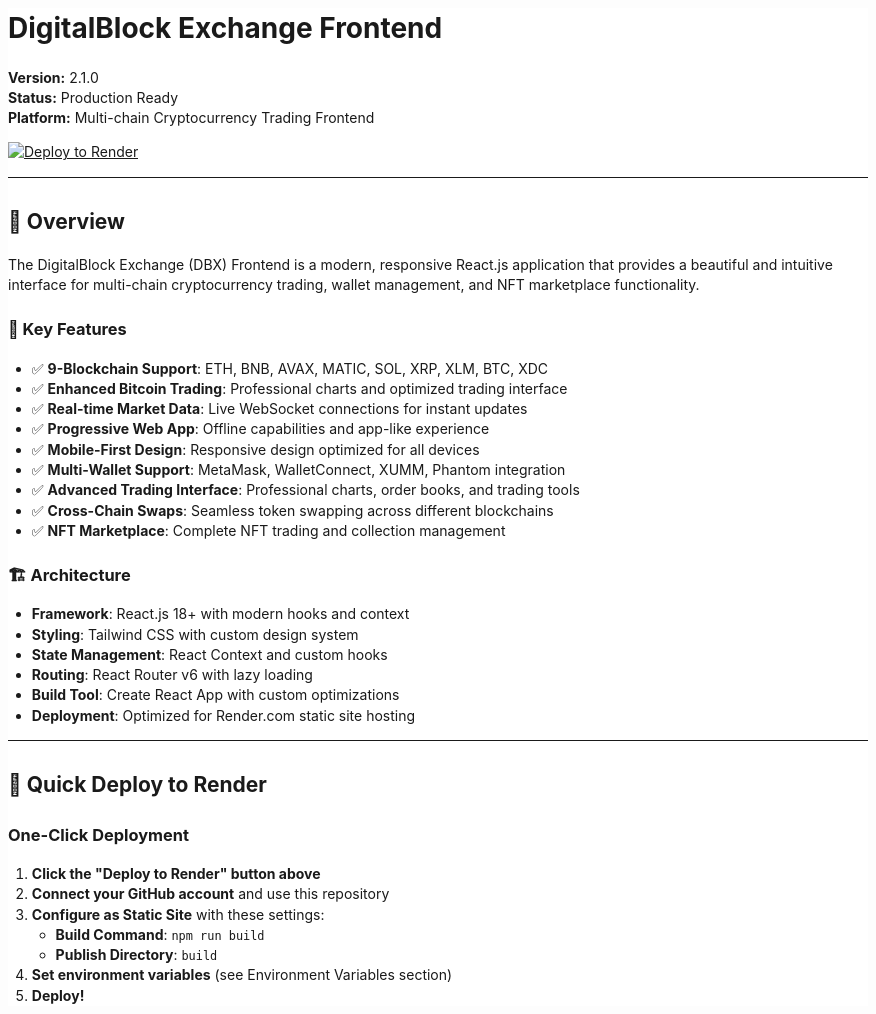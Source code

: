 # DigitalBlock Exchange Frontend

**Version:** 2.1.0  
**Status:** Production Ready  
**Platform:** Multi-chain Cryptocurrency Trading Frontend  

[![Deploy to Render](https://render.com/images/deploy-to-render-button.svg)](https://render.com/deploy?repo=https://github.com/CryptoBaller808/dbx-frontend)

---

## 🚀 Overview

The DigitalBlock Exchange (DBX) Frontend is a modern, responsive React.js application that provides a beautiful and intuitive interface for multi-chain cryptocurrency trading, wallet management, and NFT marketplace functionality.

### 🌟 Key Features

- ✅ **9-Blockchain Support**: ETH, BNB, AVAX, MATIC, SOL, XRP, XLM, BTC, XDC
- ✅ **Enhanced Bitcoin Trading**: Professional charts and optimized trading interface
- ✅ **Real-time Market Data**: Live WebSocket connections for instant updates
- ✅ **Progressive Web App**: Offline capabilities and app-like experience
- ✅ **Mobile-First Design**: Responsive design optimized for all devices
- ✅ **Multi-Wallet Support**: MetaMask, WalletConnect, XUMM, Phantom integration
- ✅ **Advanced Trading Interface**: Professional charts, order books, and trading tools
- ✅ **Cross-Chain Swaps**: Seamless token swapping across different blockchains
- ✅ **NFT Marketplace**: Complete NFT trading and collection management

### 🏗️ Architecture

- **Framework**: React.js 18+ with modern hooks and context
- **Styling**: Tailwind CSS with custom design system
- **State Management**: React Context and custom hooks
- **Routing**: React Router v6 with lazy loading
- **Build Tool**: Create React App with custom optimizations
- **Deployment**: Optimized for Render.com static site hosting

---

## 🚀 Quick Deploy to Render

### One-Click Deployment

1. **Click the "Deploy to Render" button above**
2. **Connect your GitHub account** and use this repository
3. **Configure as Static Site** with these settings:
   - **Build Command**: `npm run build`
   - **Publish Directory**: `build`
4. **Set environment variables** (see Environment Variables section)
5. **Deploy!**
